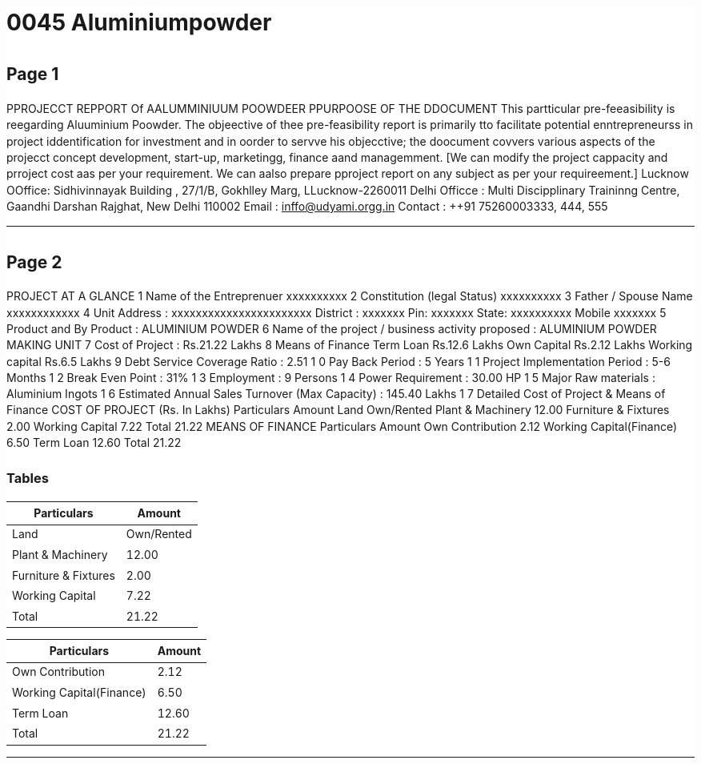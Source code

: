 # 0045 Aluminiumpowder

## Page 1

PPROJECCT REPPORT Of AALUMMINIUUM POOWDEER PPURPOOSE OF THE DDOCUMENT This partticular pre-feeasibility is reegarding Aluuminium Poowder. The objeective of thee pre-feasibility report is primarily tto facilitate potential enntrepreneurss in project iddentification for investment and in oorder to servve his objecctive; the doocument covvers various aspects of the projecct concept development, start-up, marketingg, finance aand managemment. [We can modify the project cappacity and prroject cost aas per your requirement. We can aalso prepare pproject report on any subject as per your requireement.] Lucknow OOffice: Sidhivinnayak Building , 27/1/B, Gokhlley Marg, LLucknow-2260011 Delhi Officce : Multi Discipplinary Traininng Centre, Gaandhi Darshan Rajghat, New Delhi 110002 Email : inffo@udyami.orgg.in Contact : ++91 75260003333, 444, 555

---

## Page 2

PROJECT AT A GLANCE 1 Name of the Entreprenuer xxxxxxxxxx 2 Constitution (legal Status) xxxxxxxxxx 3 Father / Spouse Name xxxxxxxxxxxx 4 Unit Address : xxxxxxxxxxxxxxxxxxxxxxx District : xxxxxxx Pin: xxxxxxx State: xxxxxxxxxx Mobile xxxxxxx 5 Product and By Product : ALUMINIUM POWDER 6 Name of the project / business activity proposed : ALUMINIUM POWDER MAKING UNIT 7 Cost of Project : Rs.21.22 Lakhs 8 Means of Finance Term Loan Rs.12.6 Lakhs Own Capital Rs.2.12 Lakhs Working capital Rs.6.5 Lakhs 9 Debt Service Coverage Ratio : 2.51 1 0 Pay Back Period : 5 Years 1 1 Project Implementation Period : 5-6 Months 1 2 Break Even Point : 31% 1 3 Employment : 9 Persons 1 4 Power Requirement : 30.00 HP 1 5 Major Raw materials : Aluminium Ingots 1 6 Estimated Annual Sales Turnover (Max Capacity) : 145.40 Lakhs 1 7 Detailed Cost of Project & Means of Finance COST OF PROJECT (Rs. In Lakhs) Particulars Amount Land Own/Rented Plant & Machinery 12.00 Furniture & Fixtures 2.00 Working Capital 7.22 Total 21.22 MEANS OF FINANCE Particulars Amount Own Contribution 2.12 Working Capital(Finance) 6.50 Term Loan 12.60 Total 21.22

### Tables

| Particulars | Amount |
|---|---|
| Land | Own/Rented |
| Plant & Machinery | 12.00 |
| Furniture & Fixtures | 2.00 |
| Working Capital | 7.22 |
| Total | 21.22 |

| Particulars | Amount |
|---|---|
| Own Contribution | 2.12 |
| Working Capital(Finance) | 6.50 |
| Term Loan | 12.60 |
| Total | 21.22 |

---